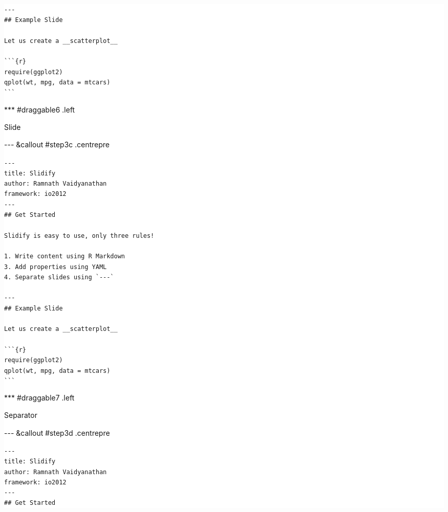 	---
	## Example Slide
	
	Let us create a __scatterplot__
	
	```{r}
	require(ggplot2)
	qplot(wt, mpg, data = mtcars)
	```


*** #draggable6 .left

Slide

--- &callout #step3c .centrepre


	---
	title: Slidify
	author: Ramnath Vaidyanathan
	framework: io2012
	---
	## Get Started
	
	Slidify is easy to use, only three rules!
	
	1. Write content using R Markdown
	3. Add properties using YAML
	4. Separate slides using `---`
	
	---
	## Example Slide
	
	Let us create a __scatterplot__
	
	```{r}
	require(ggplot2)
	qplot(wt, mpg, data = mtcars)
	```


*** #draggable7 .left

Separator

--- &callout #step3d .centrepre


	---
	title: Slidify
	author: Ramnath Vaidyanathan
	framework: io2012
	---
	## Get Started
	